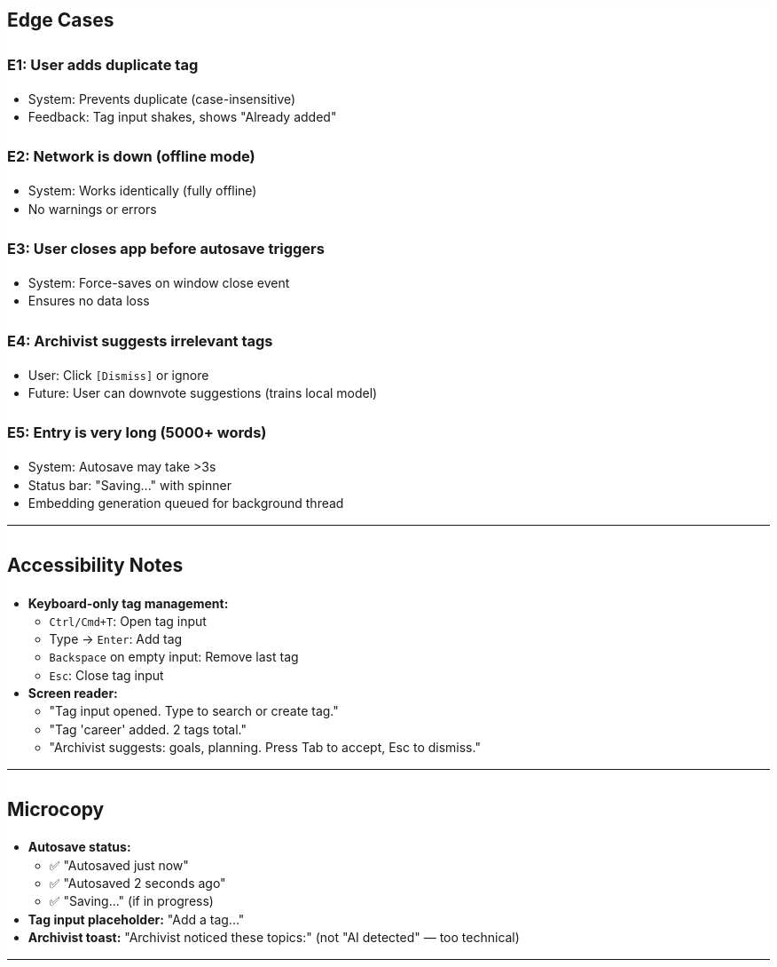 
## Edge Cases

### E1: User adds duplicate tag
- System: Prevents duplicate (case-insensitive)
- Feedback: Tag input shakes, shows "Already added"

### E2: Network is down (offline mode)
- System: Works identically (fully offline)
- No warnings or errors

### E3: User closes app before autosave triggers
- System: Force-saves on window close event
- Ensures no data loss

### E4: Archivist suggests irrelevant tags
- User: Click `[Dismiss]` or ignore
- Future: User can downvote suggestions (trains local model)

### E5: Entry is very long (5000+ words)
- System: Autosave may take >3s
- Status bar: "Saving..." with spinner
- Embedding generation queued for background thread

---

## Accessibility Notes
- **Keyboard-only tag management:**
  - `Ctrl/Cmd+T`: Open tag input
  - Type → `Enter`: Add tag
  - `Backspace` on empty input: Remove last tag
  - `Esc`: Close tag input
- **Screen reader:**
  - "Tag input opened. Type to search or create tag."
  - "Tag 'career' added. 2 tags total."
  - "Archivist suggests: goals, planning. Press Tab to accept, Esc to dismiss."

---

## Microcopy
- **Autosave status:**
  - ✅ "Autosaved just now"
  - ✅ "Autosaved 2 seconds ago"
  - ✅ "Saving..." (if in progress)
- **Tag input placeholder:** "Add a tag..."
- **Archivist toast:** "Archivist noticed these topics:" (not "AI detected" — too technical)

---
